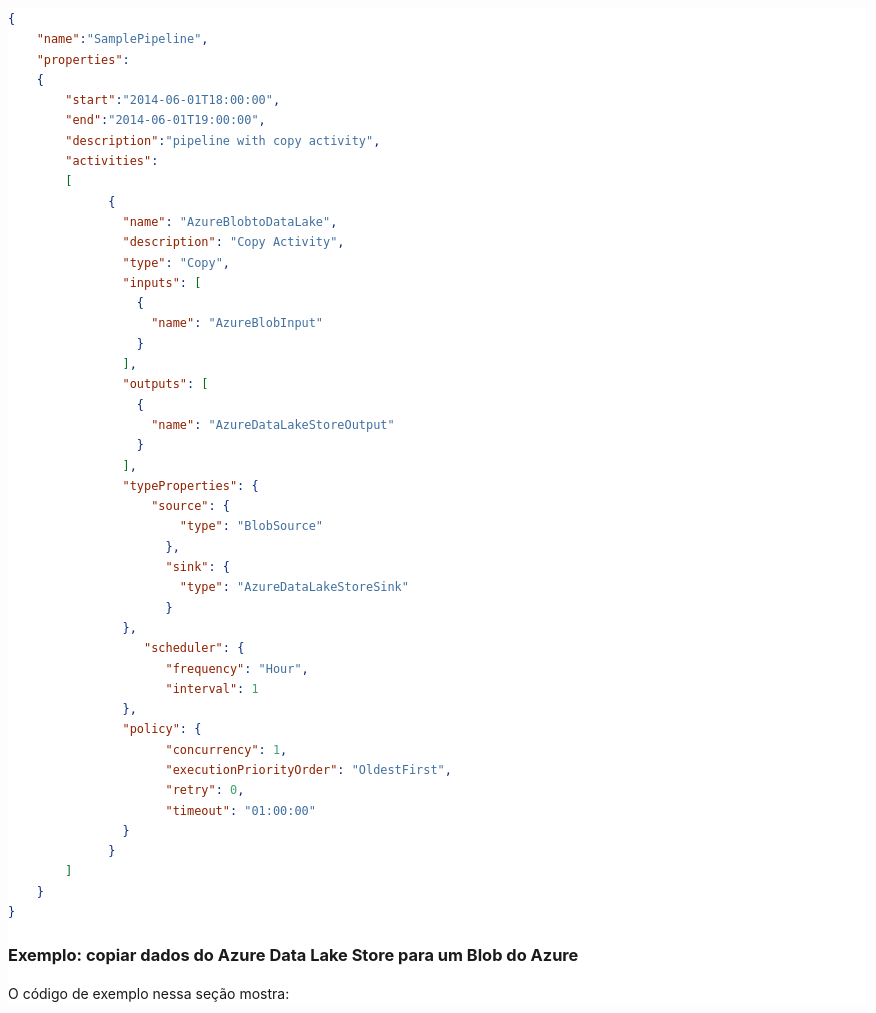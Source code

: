 ```json
{  
    "name":"SamplePipeline",
    "properties":
    {  
        "start":"2014-06-01T18:00:00",
        "end":"2014-06-01T19:00:00",
        "description":"pipeline with copy activity",
        "activities":
        [  
              {
                "name": "AzureBlobtoDataLake",
                "description": "Copy Activity",
                "type": "Copy",
                "inputs": [
                  {
                    "name": "AzureBlobInput"
                  }
                ],
                "outputs": [
                  {
                    "name": "AzureDataLakeStoreOutput"
                  }
                ],
                "typeProperties": {
                    "source": {
                        "type": "BlobSource"
                      },
                      "sink": {
                        "type": "AzureDataLakeStoreSink"
                      }
                },
                   "scheduler": {
                      "frequency": "Hour",
                      "interval": 1
                },
                "policy": {
                      "concurrency": 1,
                      "executionPriorityOrder": "OldestFirst",
                      "retry": 0,
                      "timeout": "01:00:00"
                }
              }
        ]
    }
}
```

### <a name="example-copy-data-from-azure-data-lake-store-to-an-azure-blob"></a>Exemplo: copiar dados do Azure Data Lake Store para um Blob do Azure
O código de exemplo nessa seção mostra:
